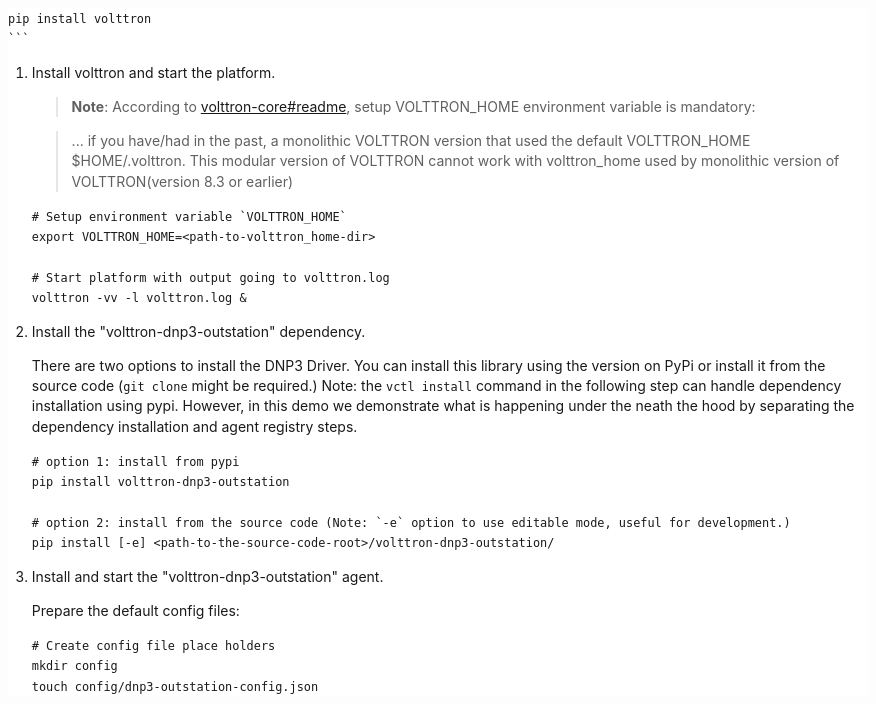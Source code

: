     pip install volttron
    ```

1. Install volttron and start the platform.

   > **Note**:
   > According to [volttron-core#readme](https://github.com/eclipse-volttron/volttron-core#readme), setup VOLTTRON_HOME
   > environment variable is mandatory:

   > ... if you have/had in the past, a monolithic VOLTTRON version that used the default VOLTTRON_HOME
   > $HOME/.volttron. This modular version of VOLTTRON cannot work with volttron_home used by monolithic version of
   > VOLTTRON(version 8.3 or earlier)

    ```shell
    # Setup environment variable `VOLTTRON_HOME`
    export VOLTTRON_HOME=<path-to-volttron_home-dir>
    
    # Start platform with output going to volttron.log
    volttron -vv -l volttron.log &
    ```

1. Install the "volttron-dnp3-outstation" dependency.

   There are two options to install the DNP3 Driver. You can install this library using the version on PyPi or install
   it from the source code (`git clone` might be required.)
   Note: the `vctl install` command in the following step can handle dependency installation using pypi. However, in
   this demo we
   demonstrate what is happening under the neath the hood by separating the dependency installation and agent registry
   steps.

    ```shell
    # option 1: install from pypi
    pip install volttron-dnp3-outstation
    
    # option 2: install from the source code (Note: `-e` option to use editable mode, useful for development.)
    pip install [-e] <path-to-the-source-code-root>/volttron-dnp3-outstation/
    ```

1. Install and start the "volttron-dnp3-outstation" agent.

   Prepare the default config files:

    ```shell
    # Create config file place holders
    mkdir config
    touch config/dnp3-outstation-config.json
    ```


[//]: # (TODO: get the badges)